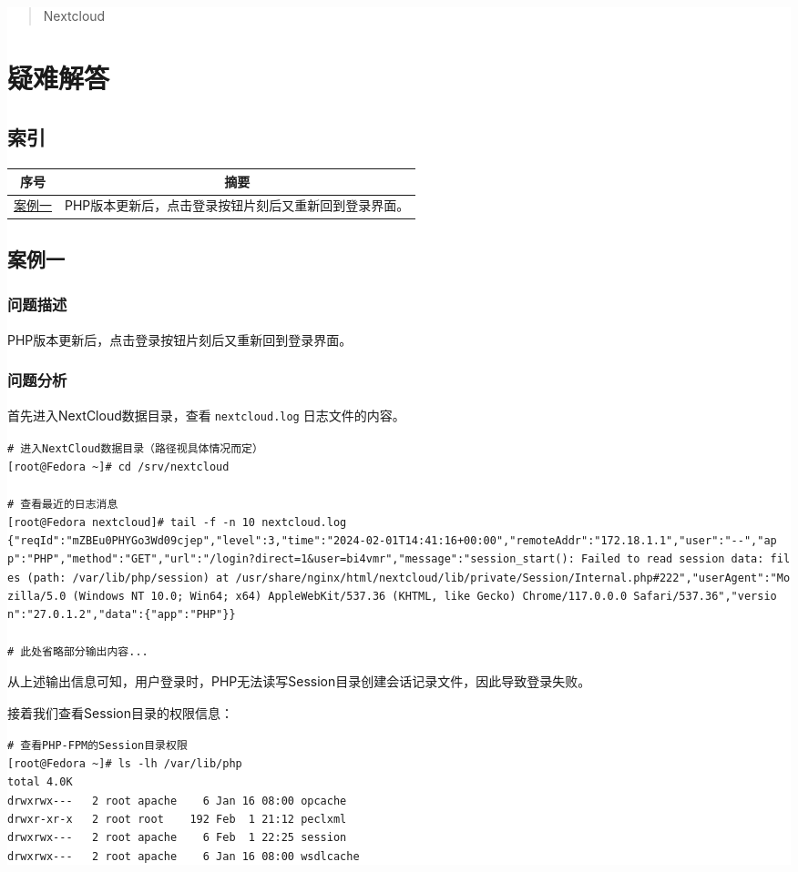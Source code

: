 
> Nextcloud



# 疑难解答
## 索引

<div align="center">

|       序号        |                         摘要                          |
| :---------------: | :---------------------------------------------------: |
| [案例一](#案例一) | PHP版本更新后，点击登录按钮片刻后又重新回到登录界面。 |

</div>

## 案例一
### 问题描述
PHP版本更新后，点击登录按钮片刻后又重新回到登录界面。

### 问题分析
首先进入NextCloud数据目录，查看 `nextcloud.log` 日志文件的内容。

```text
# 进入NextCloud数据目录（路径视具体情况而定）
[root@Fedora ~]# cd /srv/nextcloud

# 查看最近的日志消息
[root@Fedora nextcloud]# tail -f -n 10 nextcloud.log
{"reqId":"mZBEu0PHYGo3Wd09cjep","level":3,"time":"2024-02-01T14:41:16+00:00","remoteAddr":"172.18.1.1","user":"--","app":"PHP","method":"GET","url":"/login?direct=1&user=bi4vmr","message":"session_start(): Failed to read session data: files (path: /var/lib/php/session) at /usr/share/nginx/html/nextcloud/lib/private/Session/Internal.php#222","userAgent":"Mozilla/5.0 (Windows NT 10.0; Win64; x64) AppleWebKit/537.36 (KHTML, like Gecko) Chrome/117.0.0.0 Safari/537.36","version":"27.0.1.2","data":{"app":"PHP"}}

# 此处省略部分输出内容...
```

从上述输出信息可知，用户登录时，PHP无法读写Session目录创建会话记录文件，因此导致登录失败。

接着我们查看Session目录的权限信息：

```text
# 查看PHP-FPM的Session目录权限
[root@Fedora ~]# ls -lh /var/lib/php
total 4.0K
drwxrwx---   2 root apache    6 Jan 16 08:00 opcache
drwxr-xr-x   2 root root    192 Feb  1 21:12 peclxml
drwxrwx---   2 root apache    6 Feb  1 22:25 session
drwxrwx---   2 root apache    6 Jan 16 08:00 wsdlcache
```

